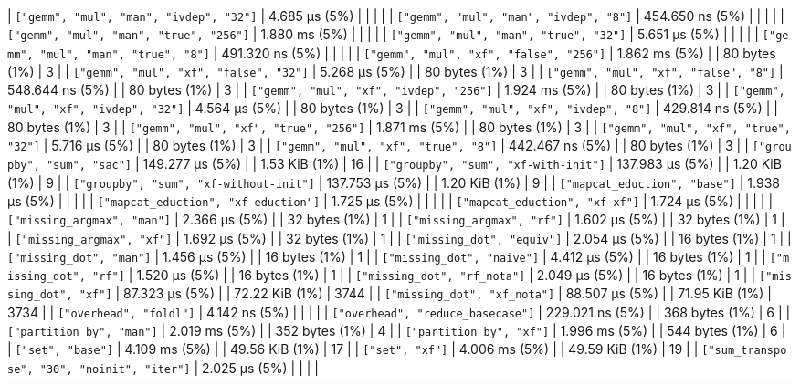 | `["gemm", "mul", "man", "ivdep", "32"]`                        |   4.685 μs (5%) |         |                 |             |
| `["gemm", "mul", "man", "ivdep", "8"]`                         | 454.650 ns (5%) |         |                 |             |
| `["gemm", "mul", "man", "true", "256"]`                        |   1.880 ms (5%) |         |                 |             |
| `["gemm", "mul", "man", "true", "32"]`                         |   5.651 μs (5%) |         |                 |             |
| `["gemm", "mul", "man", "true", "8"]`                          | 491.320 ns (5%) |         |                 |             |
| `["gemm", "mul", "xf", "false", "256"]`                        |   1.862 ms (5%) |         |   80 bytes (1%) |           3 |
| `["gemm", "mul", "xf", "false", "32"]`                         |   5.268 μs (5%) |         |   80 bytes (1%) |           3 |
| `["gemm", "mul", "xf", "false", "8"]`                          | 548.644 ns (5%) |         |   80 bytes (1%) |           3 |
| `["gemm", "mul", "xf", "ivdep", "256"]`                        |   1.924 ms (5%) |         |   80 bytes (1%) |           3 |
| `["gemm", "mul", "xf", "ivdep", "32"]`                         |   4.564 μs (5%) |         |   80 bytes (1%) |           3 |
| `["gemm", "mul", "xf", "ivdep", "8"]`                          | 429.814 ns (5%) |         |   80 bytes (1%) |           3 |
| `["gemm", "mul", "xf", "true", "256"]`                         |   1.871 ms (5%) |         |   80 bytes (1%) |           3 |
| `["gemm", "mul", "xf", "true", "32"]`                          |   5.716 μs (5%) |         |   80 bytes (1%) |           3 |
| `["gemm", "mul", "xf", "true", "8"]`                           | 442.467 ns (5%) |         |   80 bytes (1%) |           3 |
| `["groupby", "sum", "sac"]`                                    | 149.277 μs (5%) |         |   1.53 KiB (1%) |          16 |
| `["groupby", "sum", "xf-with-init"]`                           | 137.983 μs (5%) |         |   1.20 KiB (1%) |           9 |
| `["groupby", "sum", "xf-without-init"]`                        | 137.753 μs (5%) |         |   1.20 KiB (1%) |           9 |
| `["mapcat_eduction", "base"]`                                  |   1.938 μs (5%) |         |                 |             |
| `["mapcat_eduction", "xf-eduction"]`                           |   1.725 μs (5%) |         |                 |             |
| `["mapcat_eduction", "xf-xf"]`                                 |   1.724 μs (5%) |         |                 |             |
| `["missing_argmax", "man"]`                                    |   2.366 μs (5%) |         |   32 bytes (1%) |           1 |
| `["missing_argmax", "rf"]`                                     |   1.602 μs (5%) |         |   32 bytes (1%) |           1 |
| `["missing_argmax", "xf"]`                                     |   1.692 μs (5%) |         |   32 bytes (1%) |           1 |
| `["missing_dot", "equiv"]`                                     |   2.054 μs (5%) |         |   16 bytes (1%) |           1 |
| `["missing_dot", "man"]`                                       |   1.456 μs (5%) |         |   16 bytes (1%) |           1 |
| `["missing_dot", "naive"]`                                     |   4.412 μs (5%) |         |   16 bytes (1%) |           1 |
| `["missing_dot", "rf"]`                                        |   1.520 μs (5%) |         |   16 bytes (1%) |           1 |
| `["missing_dot", "rf_nota"]`                                   |   2.049 μs (5%) |         |   16 bytes (1%) |           1 |
| `["missing_dot", "xf"]`                                        |  87.323 μs (5%) |         |  72.22 KiB (1%) |        3744 |
| `["missing_dot", "xf_nota"]`                                   |  88.507 μs (5%) |         |  71.95 KiB (1%) |        3734 |
| `["overhead", "foldl"]`                                        |   4.142 ns (5%) |         |                 |             |
| `["overhead", "reduce_basecase"]`                              | 229.021 ns (5%) |         |  368 bytes (1%) |           6 |
| `["partition_by", "man"]`                                      |   2.019 ms (5%) |         |  352 bytes (1%) |           4 |
| `["partition_by", "xf"]`                                       |   1.996 ms (5%) |         |  544 bytes (1%) |           6 |
| `["set", "base"]`                                              |   4.109 ms (5%) |         |  49.56 KiB (1%) |          17 |
| `["set", "xf"]`                                                |   4.006 ms (5%) |         |  49.59 KiB (1%) |          19 |
| `["sum_transpose", "30", "noinit", "iter"]`                    |   2.025 μs (5%) |         |                 |             |